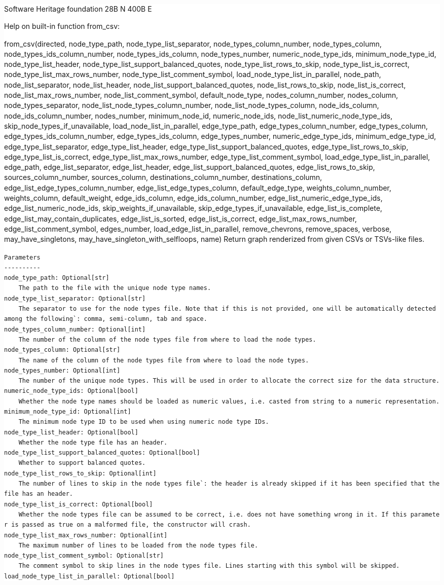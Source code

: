 Software Heritage foundation 
28B N 400B E



Help on built-in function from_csv:

from_csv(directed, node_type_path, node_type_list_separator, node_types_column_number, node_types_column, node_types_ids_column_number, node_types_ids_column, node_types_number, numeric_node_type_ids, minimum_node_type_id, node_type_list_header, node_type_list_support_balanced_quotes, node_type_list_rows_to_skip, node_type_list_is_correct, node_type_list_max_rows_number, node_type_list_comment_symbol, load_node_type_list_in_parallel, node_path, node_list_separator, node_list_header, node_list_support_balanced_quotes, node_list_rows_to_skip, node_list_is_correct, node_list_max_rows_number, node_list_comment_symbol, default_node_type, nodes_column_number, nodes_column, node_types_separator, node_list_node_types_column_number, node_list_node_types_column, node_ids_column, node_ids_column_number, nodes_number, minimum_node_id, numeric_node_ids, node_list_numeric_node_type_ids, skip_node_types_if_unavailable, load_node_list_in_parallel, edge_type_path, edge_types_column_number, edge_types_column, edge_types_ids_column_number, edge_types_ids_column, edge_types_number, numeric_edge_type_ids, minimum_edge_type_id, edge_type_list_separator, edge_type_list_header, edge_type_list_support_balanced_quotes, edge_type_list_rows_to_skip, edge_type_list_is_correct, edge_type_list_max_rows_number, edge_type_list_comment_symbol, load_edge_type_list_in_parallel, edge_path, edge_list_separator, edge_list_header, edge_list_support_balanced_quotes, edge_list_rows_to_skip, sources_column_number, sources_column, destinations_column_number, destinations_column, edge_list_edge_types_column_number, edge_list_edge_types_column, default_edge_type, weights_column_number, weights_column, default_weight, edge_ids_column, edge_ids_column_number, edge_list_numeric_edge_type_ids, edge_list_numeric_node_ids, skip_weights_if_unavailable, skip_edge_types_if_unavailable, edge_list_is_complete, edge_list_may_contain_duplicates, edge_list_is_sorted, edge_list_is_correct, edge_list_max_rows_number, edge_list_comment_symbol, edges_number, load_edge_list_in_parallel, remove_chevrons, remove_spaces, verbose, may_have_singletons, may_have_singleton_with_selfloops, name)
    Return graph renderized from given CSVs or TSVs-like files.
    
    Parameters
    ----------
    node_type_path: Optional[str]
        The path to the file with the unique node type names.
    node_type_list_separator: Optional[str]
        The separator to use for the node types file. Note that if this is not provided, one will be automatically detected among the following`: comma, semi-column, tab and space.
    node_types_column_number: Optional[int]
        The number of the column of the node types file from where to load the node types.
    node_types_column: Optional[str]
        The name of the column of the node types file from where to load the node types.
    node_types_number: Optional[int]
        The number of the unique node types. This will be used in order to allocate the correct size for the data structure.
    numeric_node_type_ids: Optional[bool]
        Whether the node type names should be loaded as numeric values, i.e. casted from string to a numeric representation.
    minimum_node_type_id: Optional[int]
        The minimum node type ID to be used when using numeric node type IDs.
    node_type_list_header: Optional[bool]
        Whether the node type file has an header.
    node_type_list_support_balanced_quotes: Optional[bool]
        Whether to support balanced quotes.
    node_type_list_rows_to_skip: Optional[int]
        The number of lines to skip in the node types file`: the header is already skipped if it has been specified that the file has an header.
    node_type_list_is_correct: Optional[bool]
        Whether the node types file can be assumed to be correct, i.e. does not have something wrong in it. If this parameter is passed as true on a malformed file, the constructor will crash.
    node_type_list_max_rows_number: Optional[int]
        The maximum number of lines to be loaded from the node types file.
    node_type_list_comment_symbol: Optional[str]
        The comment symbol to skip lines in the node types file. Lines starting with this symbol will be skipped.
    load_node_type_list_in_parallel: Optional[bool]